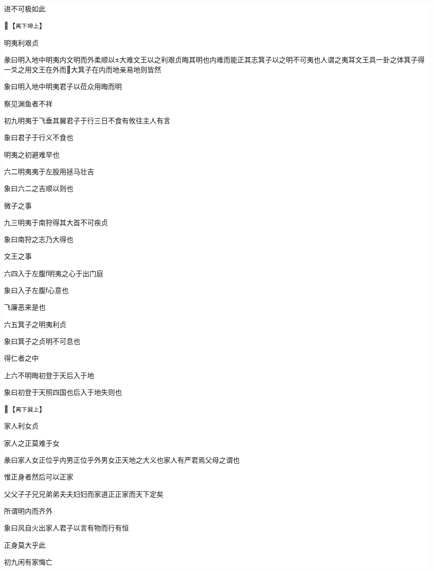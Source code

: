 进不可极如此  

【`离下坤上`】  

明夷利艰贞  

彖曰明入地中明夷内文明而外柔顺以大难文王以之利艰贞晦其明也内难而能正其志箕子以之明不可夷也人谓之夷耳文王具一卦之体箕子得一爻之用文王在外而大箕子在内而地亲易地则皆然  

象曰明入地中明夷君子以莅众用晦而明  

察见渊鱼者不祥  

初九明夷于飞垂其翼君子于行三日不食有攸往主人有言  

象曰君子于行义不食也  

明夷之初避难早也  

六二明夷夷于左股用拯马壮吉  

象曰六二之吉顺以则也  

微子之事  

九三明夷于南狩得其大首不可疾贞  

象曰南狩之志乃大得也  

文王之事  

六四入于左腹明夷之心于出门庭  

象曰入子左腹心意也  

飞廉恶来是也  

六五箕子之明夷利贞  

象曰箕子之贞明不可息也  

得仁者之中  

上六不明晦初登于天后入于地  

象曰初登于天照四国也后入于地失则也  

【`离下巽上`】  

家人利女贞  

家人之正莫难于女  

彖曰家人女正位乎内男正位乎外男女正天地之大义也家人有严君焉父母之谓也  

惟正身者然后可以正家  

父父子子兄兄弟弟夫夫妇妇而家道正正家而天下定矣  

所谓明内而齐外  

象曰风自火出家人君子以言有物而行有恒  

正身莫大乎此  

初九闲有家悔亡  
